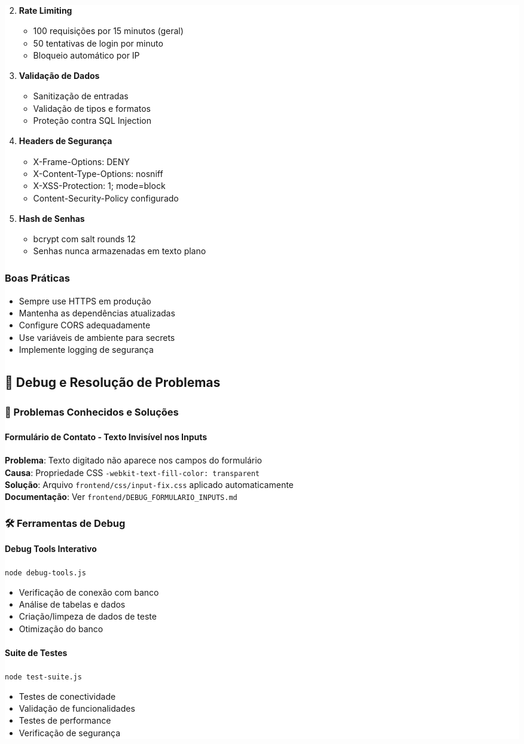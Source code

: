 2. **Rate Limiting**
   - 100 requisições por 15 minutos (geral)
   - 50 tentativas de login por minuto
   - Bloqueio automático por IP

3. **Validação de Dados**
   - Sanitização de entradas
   - Validação de tipos e formatos
   - Proteção contra SQL Injection

4. **Headers de Segurança**
   - X-Frame-Options: DENY
   - X-Content-Type-Options: nosniff
   - X-XSS-Protection: 1; mode=block
   - Content-Security-Policy configurado

5. **Hash de Senhas**
   - bcrypt com salt rounds 12
   - Senhas nunca armazenadas em texto plano

### Boas Práticas

- Sempre use HTTPS em produção
- Mantenha as dependências atualizadas
- Configure CORS adequadamente
- Use variáveis de ambiente para secrets
- Implemente logging de segurança

## 🔧 Debug e Resolução de Problemas

### 🐛 Problemas Conhecidos e Soluções

#### Formulário de Contato - Texto Invisível nos Inputs
**Problema**: Texto digitado não aparece nos campos do formulário  
**Causa**: Propriedade CSS `-webkit-text-fill-color: transparent`  
**Solução**: Arquivo `frontend/css/input-fix.css` aplicado automaticamente  
**Documentação**: Ver `frontend/DEBUG_FORMULARIO_INPUTS.md`

### 🛠️ Ferramentas de Debug

#### Debug Tools Interativo
```bash
node debug-tools.js
```
- Verificação de conexão com banco
- Análise de tabelas e dados
- Criação/limpeza de dados de teste
- Otimização do banco

#### Suite de Testes
```bash
node test-suite.js
```
- Testes de conectividade
- Validação de funcionalidades
- Testes de performance
- Verificação de segurança
